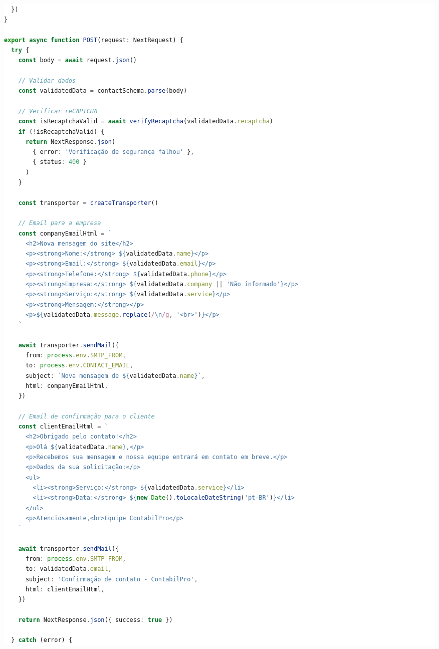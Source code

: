 ```typescript
  })
}

export async function POST(request: NextRequest) {
  try {
    const body = await request.json()
    
    // Validar dados
    const validatedData = contactSchema.parse(body)
    
    // Verificar reCAPTCHA
    const isRecaptchaValid = await verifyRecaptcha(validatedData.recaptcha)
    if (!isRecaptchaValid) {
      return NextResponse.json(
        { error: 'Verificação de segurança falhou' },
        { status: 400 }
      )
    }

    const transporter = createTransporter()

    // Email para a empresa
    const companyEmailHtml = `
      <h2>Nova mensagem do site</h2>
      <p><strong>Nome:</strong> ${validatedData.name}</p>
      <p><strong>Email:</strong> ${validatedData.email}</p>
      <p><strong>Telefone:</strong> ${validatedData.phone}</p>
      <p><strong>Empresa:</strong> ${validatedData.company || 'Não informado'}</p>
      <p><strong>Serviço:</strong> ${validatedData.service}</p>
      <p><strong>Mensagem:</strong></p>
      <p>${validatedData.message.replace(/\n/g, '<br>')}</p>
    `

    await transporter.sendMail({
      from: process.env.SMTP_FROM,
      to: process.env.CONTACT_EMAIL,
      subject: `Nova mensagem de ${validatedData.name}`,
      html: companyEmailHtml,
    })

    // Email de confirmação para o cliente
    const clientEmailHtml = `
      <h2>Obrigado pelo contato!</h2>
      <p>Olá ${validatedData.name},</p>
      <p>Recebemos sua mensagem e nossa equipe entrará em contato em breve.</p>
      <p>Dados da sua solicitação:</p>
      <ul>
        <li><strong>Serviço:</strong> ${validatedData.service}</li>
        <li><strong>Data:</strong> ${new Date().toLocaleDateString('pt-BR')}</li>
      </ul>
      <p>Atenciosamente,<br>Equipe ContabilPro</p>
    `

    await transporter.sendMail({
      from: process.env.SMTP_FROM,
      to: validatedData.email,
      subject: 'Confirmação de contato - ContabilPro',
      html: clientEmailHtml,
    })

    return NextResponse.json({ success: true })
    
  } catch (error) {
```